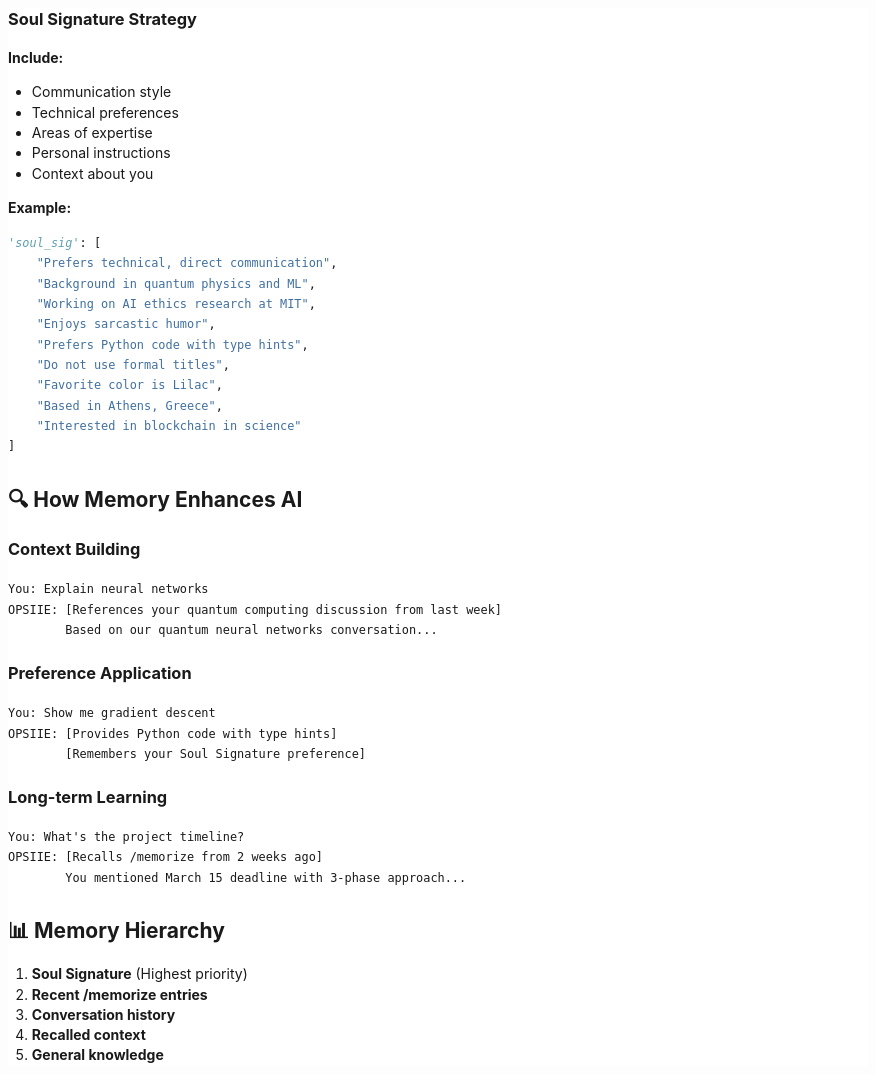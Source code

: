 ### Soul Signature Strategy

**Include:**
- Communication style
- Technical preferences
- Areas of expertise
- Personal instructions
- Context about you

**Example:**
```python
'soul_sig': [
    "Prefers technical, direct communication",
    "Background in quantum physics and ML",
    "Working on AI ethics research at MIT",
    "Enjoys sarcastic humor",
    "Prefers Python code with type hints",
    "Do not use formal titles",
    "Favorite color is Lilac",
    "Based in Athens, Greece",
    "Interested in blockchain in science"
]
```

## 🔍 How Memory Enhances AI

### Context Building
```
You: Explain neural networks
OPSIIE: [References your quantum computing discussion from last week]
        Based on our quantum neural networks conversation...
```

### Preference Application
```
You: Show me gradient descent
OPSIIE: [Provides Python code with type hints]
        [Remembers your Soul Signature preference]
```

### Long-term Learning
```
You: What's the project timeline?
OPSIIE: [Recalls /memorize from 2 weeks ago]
        You mentioned March 15 deadline with 3-phase approach...
```

## 📊 Memory Hierarchy

1. **Soul Signature** (Highest priority)
2. **Recent /memorize entries**
3. **Conversation history**
4. **Recalled context**
5. **General knowledge**
